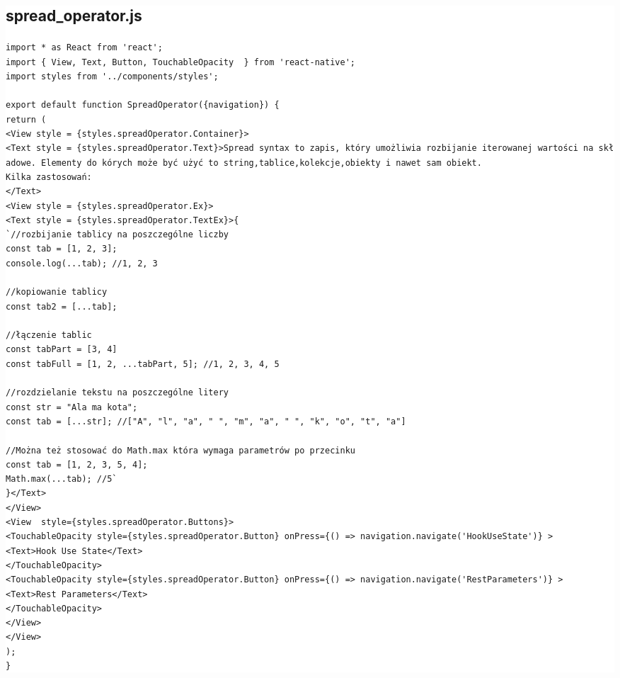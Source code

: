 
## spread_operator.js

    import * as React from 'react';
    import { View, Text, Button, TouchableOpacity  } from 'react-native';
    import styles from '../components/styles';
    
    export default function SpreadOperator({navigation}) {
    return (
    <View style = {styles.spreadOperator.Container}>
    <Text style = {styles.spreadOperator.Text}>Spread syntax to zapis, który umożliwia rozbijanie iterowanej wartości na składowe. Elementy do kórych może być użyć to string,tablice,kolekcje,obiekty i nawet sam obiekt.
    Kilka zastosowań:
    </Text>
    <View style = {styles.spreadOperator.Ex}>
    <Text style = {styles.spreadOperator.TextEx}>{
    `//rozbijanie tablicy na poszczególne liczby
    const tab = [1, 2, 3];
    console.log(...tab); //1, 2, 3
    
    //kopiowanie tablicy
    const tab2 = [...tab];
    
    //łączenie tablic
    const tabPart = [3, 4]
    const tabFull = [1, 2, ...tabPart, 5]; //1, 2, 3, 4, 5
    
    //rozdzielanie tekstu na poszczególne litery
    const str = "Ala ma kota";
    const tab = [...str]; //["A", "l", "a", " ", "m", "a", " ", "k", "o", "t", "a"]
    
    //Można też stosować do Math.max która wymaga parametrów po przecinku
    const tab = [1, 2, 3, 5, 4];
    Math.max(...tab); //5`
    }</Text>
    </View>
    <View  style={styles.spreadOperator.Buttons}>
    <TouchableOpacity style={styles.spreadOperator.Button} onPress={() => navigation.navigate('HookUseState')} >
    <Text>Hook Use State</Text>
    </TouchableOpacity>
    <TouchableOpacity style={styles.spreadOperator.Button} onPress={() => navigation.navigate('RestParameters')} >
    <Text>Rest Parameters</Text>
    </TouchableOpacity>
    </View>
    </View>
    );
    }
